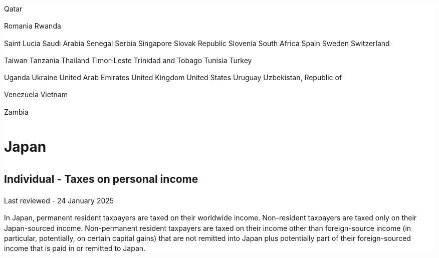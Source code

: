 Qatar

Romania
Rwanda

Saint Lucia
Saudi Arabia
Senegal
Serbia
Singapore
Slovak Republic
Slovenia
South Africa
Spain
Sweden
Switzerland

Taiwan
Tanzania
Thailand
Timor-Leste
Trinidad and Tobago
Tunisia
Turkey

Uganda
Ukraine
United Arab Emirates
United Kingdom
United States
Uruguay
Uzbekistan, Republic of

Venezuela
Vietnam

Zambia



 



# Japan


## Individual - Taxes on personal income

Last reviewed - 24 January 2025

In Japan, permanent resident taxpayers are taxed on their worldwide income. Non-resident taxpayers are taxed only on their Japan-sourced income. Non-permanent resident taxpayers are taxed on their income other than foreign-source income (in particular, potentially, on certain capital gains) that are not remitted into Japan plus potentially part of their foreign-sourced income that is paid in or remitted to Japan.
